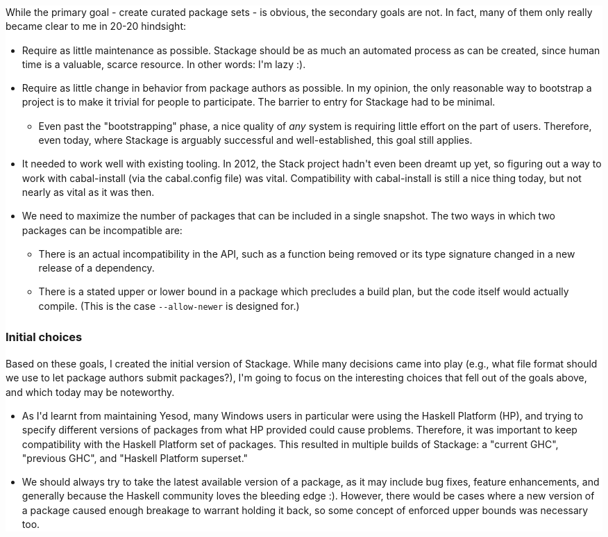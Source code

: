 While the primary goal - create curated package sets - is obvious, the
secondary goals are not. In fact, many of them only really became
clear to me in 20-20 hindsight:

* Require as little maintenance as possible. Stackage should be as
  much an automated process as can be created, since human time is a
  valuable, scarce resource. In other words: I'm lazy :).

* Require as little change in behavior from package authors as
  possible. In my opinion, the only reasonable way to bootstrap a
  project is to make it trivial for people to participate. The barrier
  to entry for Stackage had to be minimal.

    * Even past the "bootstrapping" phase, a nice quality of _any_
      system is requiring little effort on the part of
      users. Therefore, even today, where Stackage is arguably
      successful and well-established, this goal still applies.

* It needed to work well with existing tooling. In 2012, the Stack
  project hadn't even been dreamt up yet, so figuring out a way to
  work with cabal-install (via the cabal.config file) was
  vital. Compatibility with cabal-install is still a nice thing today,
  but not nearly as vital as it was then.

*   We need to maximize the number of packages that can be included in
    a single snapshot. The two ways in which two packages can be
    incompatible are:

    * There is an actual incompatibility in the API, such as a
      function being removed or its type signature changed in a new
      release of a dependency.

    * There is a stated upper or lower bound in a package which
      precludes a build plan, but the code itself would actually
      compile. (This is the case `--allow-newer` is designed for.)

### Initial choices

Based on these goals, I created the initial version of Stackage. While
many decisions came into play (e.g., what file format should we use to
let package authors submit packages?), I'm going to focus on the
interesting choices that fell out of the goals above, and which today
may be noteworthy.

* As I'd learnt from maintaining Yesod, many Windows users in
  particular were using the Haskell Platform (HP), and trying to
  specify different versions of packages from what HP provided could
  cause problems. Therefore, it was important to keep compatibility
  with the Haskell Platform set of packages. This resulted in multiple
  builds of Stackage: a "current GHC", "previous GHC", and "Haskell
  Platform superset."

* We should always try to take the latest available version of a
  package, as it may include bug fixes, feature enhancements, and
  generally because the Haskell community loves the bleeding edge
  :). However, there would be cases where a new version of a package
  caused enough breakage to warrant holding it back, so some concept
  of enforced upper bounds was necessary too.
